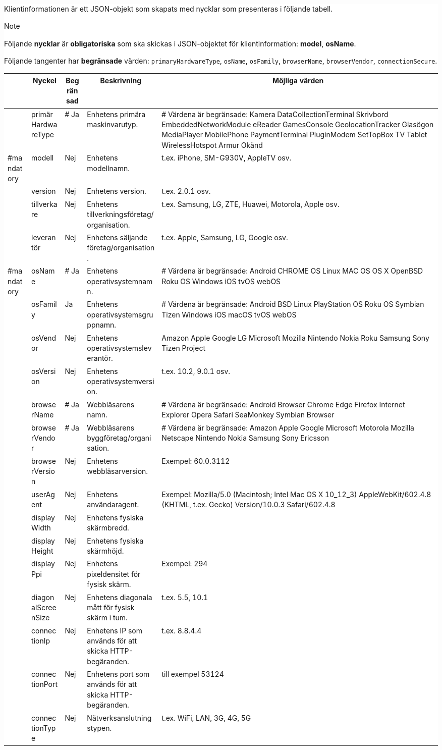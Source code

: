 Klientinformationen är ett JSON-objekt som skapats med nycklar som presenteras i följande tabell.

>[!NOTE]
>
>Följande **nycklar** är **obligatoriska** som ska skickas i JSON-objektet för klientinformation: **model**, **osName**.
>
>Följande tangenter har **begränsade** värden: `primaryHardwareType`, `osName`, `osFamily`, `browserName`, `browserVendor`, `connectionSecure`.

|   | Nyckel | Begränsad | Beskrivning | Möjliga värden |
|---|---|---|---|---|
|            | primärHardwareType | # Ja | Enhetens primära maskinvarutyp. | # Värdena är begränsade:                                                                     Kamera                                                      DataCollectionTerminal                                                      Skrivbord                                                      EmbeddedNetworkModule                                                      eReader                                                      GamesConsole                                                      GeolocationTracker                                                      Glasögon                                                      MediaPlayer                                                      MobilePhone                                                      PaymentTerminal                                                      PluginModem                                                      SetTopBox                                                      TV                                                      Tablet                                                      WirelessHotspot                                                      Armur                                                      Okänd |
| #mandatory | modell | Nej | Enhetens modellnamn. | t.ex. iPhone, SM-G930V, AppleTV osv. |
|            | version | Nej | Enhetens version. | t.ex. 2.0.1 osv. |
|            | tillverkare | Nej | Enhetens tillverkningsföretag/organisation. | t.ex. Samsung, LG, ZTE, Huawei, Motorola, Apple osv. |
|            | leverantör | Nej | Enhetens säljande företag/organisation. | t.ex. Apple, Samsung, LG, Google osv. |
| #mandatory | osName | # Ja | Enhetens operativsystemnamn. | # Värdena är begränsade:                                                   Android                   CHROME OS                   Linux                   MAC OS                   OS X                   OpenBSD                   Roku OS                   Windows                   iOS                   tvOS                   webOS |
|            | osFamily | Ja | Enhetens operativsystemsgruppnamn. | # Värdena är begränsade:                                                   Android                   BSD                   Linux                   PlayStation OS                   Roku OS                   Symbian                   Tizen                   Windows                   iOS                   macOS                   tvOS                   webOS |
|            | osVendor | Nej | Enhetens operativsystemsleverantör. | Amazon                   Apple                   Google                   LG                   Microsoft                   Mozilla                   Nintendo                   Nokia                   Roku                   Samsung                   Sony                   Tizen Project |
|            | osVersion | Nej | Enhetens operativsystemversion. | t.ex. 10.2, 9.0.1 osv. |
|            | browserName | # Ja | Webbläsarens namn. | # Värdena är begränsade:                                                   Android Browser                   Chrome                   Edge                   Firefox                   Internet Explorer                   Opera                   Safari                   SeaMonkey                   Symbian Browser |
|            | browserVendor | # Ja | Webbläsarens byggföretag/organisation. | # Värdena är begränsade:                                                   Amazon                   Apple                   Google                   Microsoft                   Motorola                   Mozilla                   Netscape                   Nintendo                   Nokia                   Samsung                   Sony Ericsson |
|            | browserVersion | Nej | Enhetens webbläsarversion. | Exempel: 60.0.3112 |
|            | userAgent | Nej | Enhetens användaragent. | Exempel: Mozilla/5.0 (Macintosh; Intel Mac OS X 10_12_3) AppleWebKit/602.4.8 (KHTML, t.ex. Gecko) Version/10.0.3 Safari/602.4.8 |
|            | displayWidth | Nej | Enhetens fysiska skärmbredd. |                                                                                                                                                                                                                                                                                                                                                           |
|            | displayHeight | Nej | Enhetens fysiska skärmhöjd. |                                                                                                                                                                                                                                                                                                                                                           |
|            | displayPpi | Nej | Enhetens pixeldensitet för fysisk skärm. | Exempel: 294 |
|            | diagonalScreenSize | Nej | Enhetens diagonala mått för fysisk skärm i tum. | t.ex. 5.5, 10.1 |
|            | connectionIp | Nej | Enhetens IP som används för att skicka HTTP-begäranden. | t.ex. 8.8.4.4 |
|            | connectionPort | Nej | Enhetens port som används för att skicka HTTP-begäranden. | till exempel 53124 |
|            | connectionType | Nej | Nätverksanslutningstypen. | t.ex. WiFi, LAN, 3G, 4G, 5G |